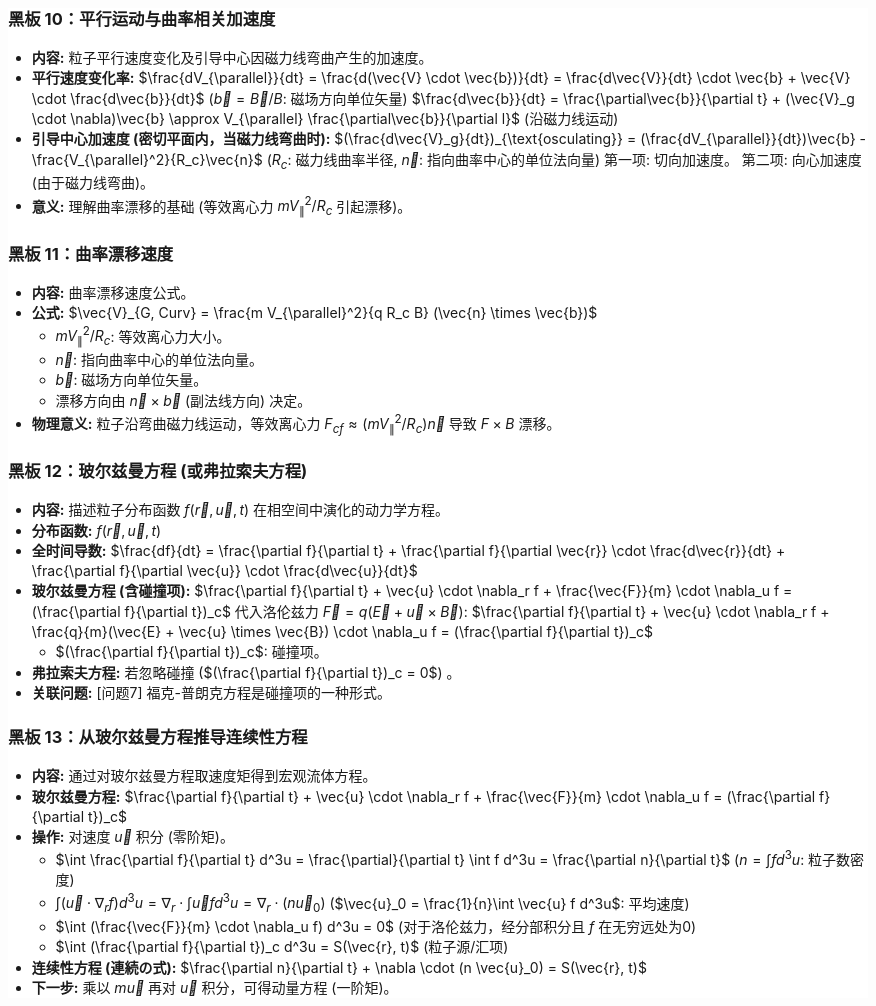 ### 黑板 10：平行运动与曲率相关加速度
*   **内容:** 粒子平行速度变化及引导中心因磁力线弯曲产生的加速度。
*   **平行速度变化率:**
    $\frac{dV_{\parallel}}{dt} = \frac{d(\vec{V} \cdot \vec{b})}{dt} = \frac{d\vec{V}}{dt} \cdot \vec{b} + \vec{V} \cdot \frac{d\vec{b}}{dt}$
    ($\vec{b} = \vec{B}/B$: 磁场方向单位矢量)
    $\frac{d\vec{b}}{dt} = \frac{\partial\vec{b}}{\partial t} + (\vec{V}_g \cdot \nabla)\vec{b} \approx V_{\parallel} \frac{\partial\vec{b}}{\partial l}$ (沿磁力线运动)
*   **引导中心加速度 (密切平面内，当磁力线弯曲时):**
    $(\frac{d\vec{V}_g}{dt})_{\text{osculating}} = (\frac{dV_{\parallel}}{dt})\vec{b} - \frac{V_{\parallel}^2}{R_c}\vec{n}$
    ($R_c$: 磁力线曲率半径, $\vec{n}$: 指向曲率中心的单位法向量)
    第一项: 切向加速度。
    第二项: 向心加速度 (由于磁力线弯曲)。
*   **意义:** 理解曲率漂移的基础 (等效离心力 $m V_{\parallel}^2/R_c$ 引起漂移)。

### 黑板 11：曲率漂移速度
*   **内容:** 曲率漂移速度公式。
*   **公式:** $\vec{V}_{G, Curv} = \frac{m V_{\parallel}^2}{q R_c B} (\vec{n} \times \vec{b})$
    *   $m V_{\parallel}^2 / R_c$: 等效离心力大小。
    *   $\vec{n}$: 指向曲率中心的单位法向量。
    *   $\vec{b}$: 磁场方向单位矢量。
    *   漂移方向由 $\vec{n} \times \vec{b}$ (副法线方向) 决定。
*   **物理意义:** 粒子沿弯曲磁力线运动，等效离心力 $F_{cf} \approx (m V_{\parallel}^2 / R_c) \vec{n}$ 导致 $F \times B$ 漂移。

### 黑板 12：玻尔兹曼方程 (或弗拉索夫方程)
*   **内容:** 描述粒子分布函数 $f(\vec{r}, \vec{u}, t)$ 在相空间中演化的动力学方程。
*   **分布函数:** $f(\vec{r}, \vec{u}, t)$
*   **全时间导数:** $\frac{df}{dt} = \frac{\partial f}{\partial t} + \frac{\partial f}{\partial \vec{r}} \cdot \frac{d\vec{r}}{dt} + \frac{\partial f}{\partial \vec{u}} \cdot \frac{d\vec{u}}{dt}$
*   **玻尔兹曼方程 (含碰撞项):**
    $\frac{\partial f}{\partial t} + \vec{u} \cdot \nabla_r f + \frac{\vec{F}}{m} \cdot \nabla_u f = (\frac{\partial f}{\partial t})_c$
    代入洛伦兹力 $\vec{F} = q(\vec{E} + \vec{u} \times \vec{B})$:
    $\frac{\partial f}{\partial t} + \vec{u} \cdot \nabla_r f + \frac{q}{m}(\vec{E} + \vec{u} \times \vec{B}) \cdot \nabla_u f = (\frac{\partial f}{\partial t})_c$
    *   $(\frac{\partial f}{\partial t})_c$: 碰撞项。
*   **弗拉索夫方程:** 若忽略碰撞 ($(\frac{\partial f}{\partial t})_c = 0$) 。
*   **关联问题:** [问题7] 福克-普朗克方程是碰撞项的一种形式。

### 黑板 13：从玻尔兹曼方程推导连续性方程
*   **内容:** 通过对玻尔兹曼方程取速度矩得到宏观流体方程。
*   **玻尔兹曼方程:** $\frac{\partial f}{\partial t} + \vec{u} \cdot \nabla_r f + \frac{\vec{F}}{m} \cdot \nabla_u f = (\frac{\partial f}{\partial t})_c$
*   **操作:** 对速度 $\vec{u}$ 积分 (零阶矩)。
    *   $\int \frac{\partial f}{\partial t} d^3u = \frac{\partial}{\partial t} \int f d^3u = \frac{\partial n}{\partial t}$
        ($n = \int f d^3u$: 粒子数密度)
    *   $\int (\vec{u} \cdot \nabla_r f) d^3u = \nabla_r \cdot \int \vec{u} f d^3u = \nabla_r \cdot (n \vec{u}_0)$
        ($\vec{u}_0 = \frac{1}{n}\int \vec{u} f d^3u$: 平均速度)
    *   $\int (\frac{\vec{F}}{m} \cdot \nabla_u f) d^3u = 0$ (对于洛伦兹力，经分部积分且 $f$ 在无穷远处为0)
    *   $\int (\frac{\partial f}{\partial t})_c d^3u = S(\vec{r}, t)$ (粒子源/汇项)
*   **连续性方程 (連続の式):** $\frac{\partial n}{\partial t} + \nabla \cdot (n \vec{u}_0) = S(\vec{r}, t)$
*   **下一步:** 乘以 $m\vec{u}$ 再对 $\vec{u}$ 积分，可得动量方程 (一阶矩)。
